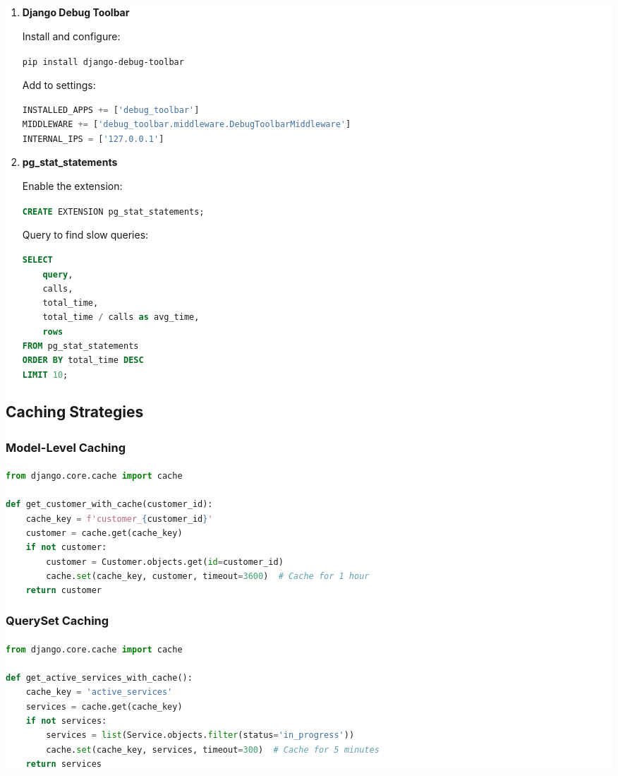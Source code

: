 1. **Django Debug Toolbar**

   Install and configure:
   ```bash
   pip install django-debug-toolbar
   ```

   Add to settings:
   ```python
   INSTALLED_APPS += ['debug_toolbar']
   MIDDLEWARE += ['debug_toolbar.middleware.DebugToolbarMiddleware']
   INTERNAL_IPS = ['127.0.0.1']
   ```

2. **pg_stat_statements**

   Enable the extension:
   ```sql
   CREATE EXTENSION pg_stat_statements;
   ```

   Query to find slow queries:
   ```sql
   SELECT 
       query, 
       calls, 
       total_time, 
       total_time / calls as avg_time, 
       rows
   FROM pg_stat_statements
   ORDER BY total_time DESC
   LIMIT 10;
   ```

## Caching Strategies

### Model-Level Caching

```python
from django.core.cache import cache

def get_customer_with_cache(customer_id):
    cache_key = f'customer_{customer_id}'
    customer = cache.get(cache_key)
    if not customer:
        customer = Customer.objects.get(id=customer_id)
        cache.set(cache_key, customer, timeout=3600)  # Cache for 1 hour
    return customer
```

### QuerySet Caching

```python
from django.core.cache import cache

def get_active_services_with_cache():
    cache_key = 'active_services'
    services = cache.get(cache_key)
    if not services:
        services = list(Service.objects.filter(status='in_progress'))
        cache.set(cache_key, services, timeout=300)  # Cache for 5 minutes
    return services
```
